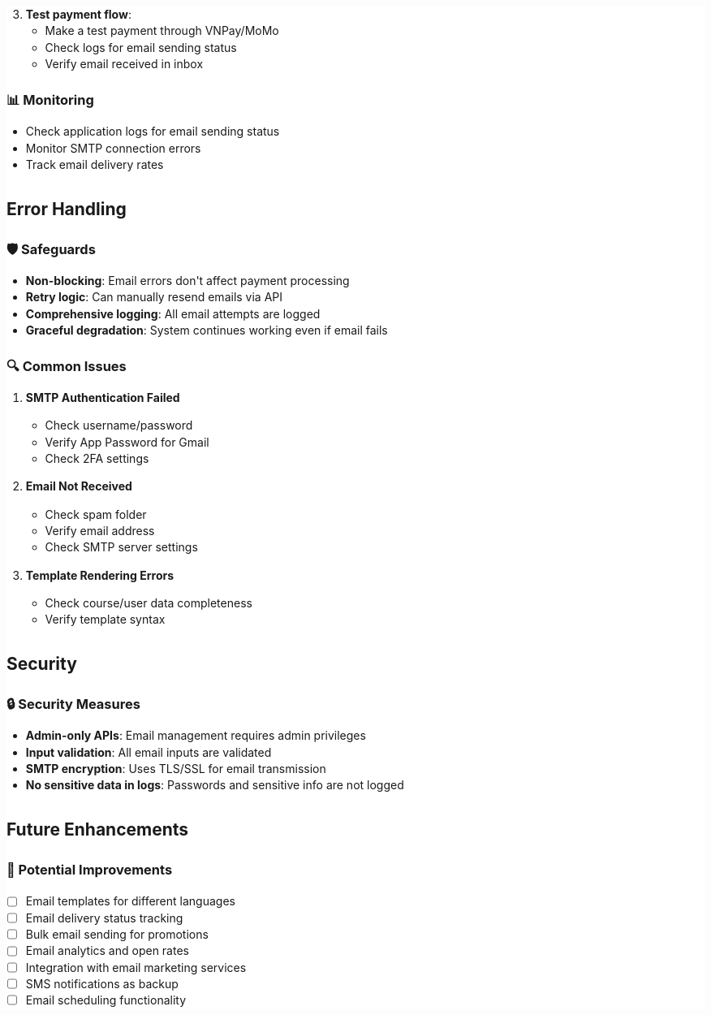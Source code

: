 3. **Test payment flow**:
   - Make a test payment through VNPay/MoMo
   - Check logs for email sending status
   - Verify email received in inbox

### 📊 Monitoring
- Check application logs for email sending status
- Monitor SMTP connection errors
- Track email delivery rates

## Error Handling

### 🛡️ Safeguards
- **Non-blocking**: Email errors don't affect payment processing
- **Retry logic**: Can manually resend emails via API
- **Comprehensive logging**: All email attempts are logged
- **Graceful degradation**: System continues working even if email fails

### 🔍 Common Issues
1. **SMTP Authentication Failed**
   - Check username/password
   - Verify App Password for Gmail
   - Check 2FA settings

2. **Email Not Received**
   - Check spam folder
   - Verify email address
   - Check SMTP server settings

3. **Template Rendering Errors**
   - Check course/user data completeness
   - Verify template syntax

## Security

### 🔒 Security Measures
- **Admin-only APIs**: Email management requires admin privileges
- **Input validation**: All email inputs are validated
- **SMTP encryption**: Uses TLS/SSL for email transmission
- **No sensitive data in logs**: Passwords and sensitive info are not logged

## Future Enhancements

### 🚀 Potential Improvements
- [ ] Email templates for different languages
- [ ] Email delivery status tracking
- [ ] Bulk email sending for promotions
- [ ] Email analytics and open rates
- [ ] Integration with email marketing services
- [ ] SMS notifications as backup
- [ ] Email scheduling functionality

